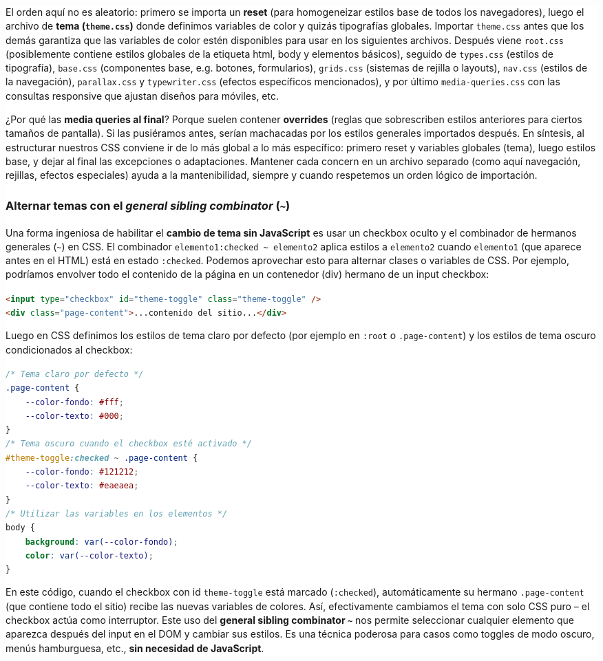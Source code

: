 El orden aquí no es aleatorio: primero se importa un **reset** (para homogeneizar estilos base de todos los navegadores), luego el archivo de **tema (`theme.css`)** donde definimos variables de color y quizás tipografías globales. Importar `theme.css` antes que los demás garantiza que las variables de color estén disponibles para usar en los siguientes archivos. Después viene `root.css` (posiblemente contiene estilos globales de la etiqueta html, body y elementos básicos), seguido de `types.css` (estilos de tipografía), `base.css` (componentes base, e.g. botones, formularios), `grids.css` (sistemas de rejilla o layouts), `nav.css` (estilos de la navegación), `parallax.css` y `typewriter.css` (efectos específicos mencionados), y por último `media-queries.css` con las consultas responsive que ajustan diseños para móviles, etc.

¿Por qué las **media queries al final**? Porque suelen contener **overrides** (reglas que sobrescriben estilos anteriores para ciertos tamaños de pantalla). Si las pusiéramos antes, serían machacadas por los estilos generales importados después. En síntesis, al estructurar nuestros CSS conviene ir de lo más global a lo más específico: primero reset y variables globales (tema), luego estilos base, y dejar al final las excepciones o adaptaciones. Mantener cada concern en un archivo separado (como aquí navegación, rejillas, efectos especiales) ayuda a la mantenibilidad, siempre y cuando respetemos un orden lógico de importación.

### Alternar temas con el _general sibling combinator_ (`~`)

Una forma ingeniosa de habilitar el **cambio de tema sin JavaScript** es usar un checkbox oculto y el combinador de hermanos generales (`~`) en CSS. El combinador `elemento1:checked ~ elemento2` aplica estilos a `elemento2` cuando `elemento1` (que aparece antes en el HTML) está en estado `:checked`. Podemos aprovechar esto para alternar clases o variables de CSS. Por ejemplo, podríamos envolver todo el contenido de la página en un contenedor (div) hermano de un input checkbox:

```html
<input type="checkbox" id="theme-toggle" class="theme-toggle" />
<div class="page-content">...contenido del sitio...</div>
```

Luego en CSS definimos los estilos de tema claro por defecto (por ejemplo en `:root` o `.page-content`) y los estilos de tema oscuro condicionados al checkbox:

```css
/* Tema claro por defecto */
.page-content {
	--color-fondo: #fff;
	--color-texto: #000;
}
/* Tema oscuro cuando el checkbox esté activado */
#theme-toggle:checked ~ .page-content {
	--color-fondo: #121212;
	--color-texto: #eaeaea;
}
/* Utilizar las variables en los elementos */
body {
	background: var(--color-fondo);
	color: var(--color-texto);
}
```

En este código, cuando el checkbox con id `theme-toggle` está marcado (`:checked`), automáticamente su hermano `.page-content` (que contiene todo el sitio) recibe las nuevas variables de colores. Así, efectivamente cambiamos el tema con solo CSS puro – el checkbox actúa como interruptor. Este uso del **general sibling combinator `~`** nos permite seleccionar cualquier elemento que aparezca después del input en el DOM y cambiar sus estilos. Es una técnica poderosa para casos como toggles de modo oscuro, menús hamburguesa, etc., **sin necesidad de JavaScript**.
